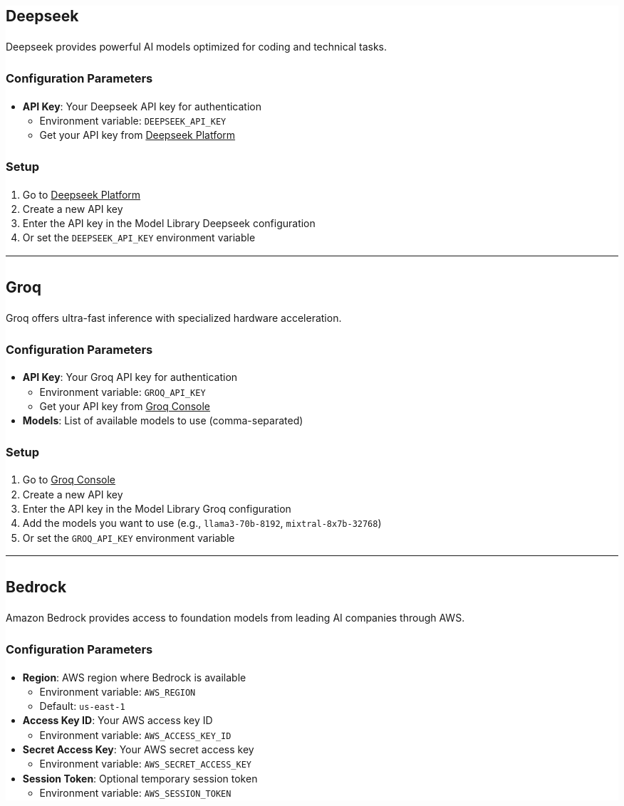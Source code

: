 
## Deepseek

Deepseek provides powerful AI models optimized for coding and technical tasks.

### Configuration Parameters

- **API Key**: Your Deepseek API key for authentication
  - Environment variable: `DEEPSEEK_API_KEY`
  - Get your API key from [Deepseek Platform](https://platform.deepseek.com/api_keys)

### Setup

1. Go to [Deepseek Platform](https://platform.deepseek.com/api_keys)
2. Create a new API key
3. Enter the API key in the Model Library Deepseek configuration
4. Or set the `DEEPSEEK_API_KEY` environment variable

---

## Groq

Groq offers ultra-fast inference with specialized hardware acceleration.

### Configuration Parameters

- **API Key**: Your Groq API key for authentication
  - Environment variable: `GROQ_API_KEY`
  - Get your API key from [Groq Console](https://console.groq.com/)
- **Models**: List of available models to use (comma-separated)

### Setup

1. Go to [Groq Console](https://console.groq.com)
2. Create a new API key
3. Enter the API key in the Model Library Groq configuration
4. Add the models you want to use (e.g., `llama3-70b-8192`, `mixtral-8x7b-32768`)
5. Or set the `GROQ_API_KEY` environment variable

---

## Bedrock

Amazon Bedrock provides access to foundation models from leading AI companies through AWS.

### Configuration Parameters

- **Region**: AWS region where Bedrock is available
  - Environment variable: `AWS_REGION`
  - Default: `us-east-1`
- **Access Key ID**: Your AWS access key ID
  - Environment variable: `AWS_ACCESS_KEY_ID`
- **Secret Access Key**: Your AWS secret access key
  - Environment variable: `AWS_SECRET_ACCESS_KEY`
- **Session Token**: Optional temporary session token
  - Environment variable: `AWS_SESSION_TOKEN`
